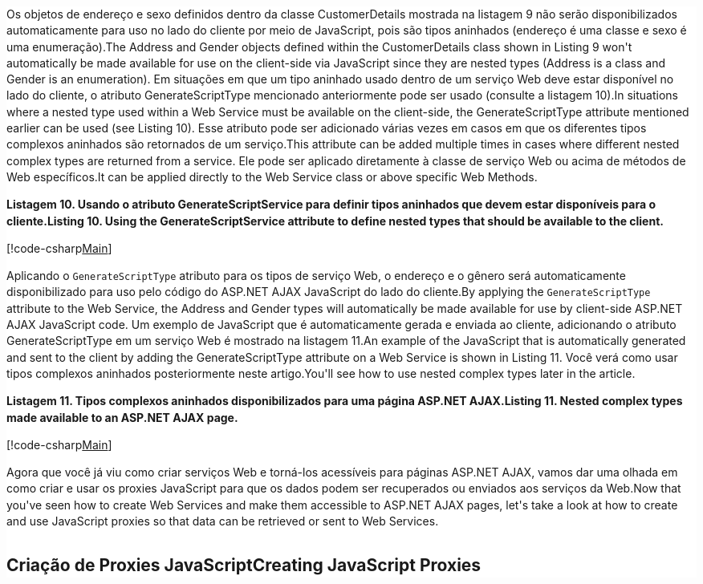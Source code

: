 <span data-ttu-id="6083a-190">Os objetos de endereço e sexo definidos dentro da classe CustomerDetails mostrada na listagem 9 não serão disponibilizados automaticamente para uso no lado do cliente por meio de JavaScript, pois são tipos aninhados (endereço é uma classe e sexo é uma enumeração).</span><span class="sxs-lookup"><span data-stu-id="6083a-190">The Address and Gender objects defined within the CustomerDetails class shown in Listing 9 won't automatically be made available for use on the client-side via JavaScript since they are nested types (Address is a class and Gender is an enumeration).</span></span> <span data-ttu-id="6083a-191">Em situações em que um tipo aninhado usado dentro de um serviço Web deve estar disponível no lado do cliente, o atributo GenerateScriptType mencionado anteriormente pode ser usado (consulte a listagem 10).</span><span class="sxs-lookup"><span data-stu-id="6083a-191">In situations where a nested type used within a Web Service must be available on the client-side, the GenerateScriptType attribute mentioned earlier can be used (see Listing 10).</span></span> <span data-ttu-id="6083a-192">Esse atributo pode ser adicionado várias vezes em casos em que os diferentes tipos complexos aninhados são retornados de um serviço.</span><span class="sxs-lookup"><span data-stu-id="6083a-192">This attribute can be added multiple times in cases where different nested complex types are returned from a service.</span></span> <span data-ttu-id="6083a-193">Ele pode ser aplicado diretamente à classe de serviço Web ou acima de métodos de Web específicos.</span><span class="sxs-lookup"><span data-stu-id="6083a-193">It can be applied directly to the Web Service class or above specific Web Methods.</span></span>

<span data-ttu-id="6083a-194">**Listagem 10. Usando o atributo GenerateScriptService para definir tipos aninhados que devem estar disponíveis para o cliente.**</span><span class="sxs-lookup"><span data-stu-id="6083a-194">**Listing 10. Using the GenerateScriptService attribute to define nested types that should be available to the client.**</span></span>

[!code-csharp[Main](understanding-asp-net-ajax-web-services/samples/sample11.cs)]

<span data-ttu-id="6083a-195">Aplicando o `GenerateScriptType` atributo para os tipos de serviço Web, o endereço e o gênero será automaticamente disponibilizado para uso pelo código do ASP.NET AJAX JavaScript do lado do cliente.</span><span class="sxs-lookup"><span data-stu-id="6083a-195">By applying the `GenerateScriptType` attribute to the Web Service, the Address and Gender types will automatically be made available for use by client-side ASP.NET AJAX JavaScript code.</span></span> <span data-ttu-id="6083a-196">Um exemplo de JavaScript que é automaticamente gerada e enviada ao cliente, adicionando o atributo GenerateScriptType em um serviço Web é mostrado na listagem 11.</span><span class="sxs-lookup"><span data-stu-id="6083a-196">An example of the JavaScript that is automatically generated and sent to the client by adding the GenerateScriptType attribute on a Web Service is shown in Listing 11.</span></span> <span data-ttu-id="6083a-197">Você verá como usar tipos complexos aninhados posteriormente neste artigo.</span><span class="sxs-lookup"><span data-stu-id="6083a-197">You'll see how to use nested complex types later in the article.</span></span>

<span data-ttu-id="6083a-198">**Listagem 11. Tipos complexos aninhados disponibilizados para uma página ASP.NET AJAX.**</span><span class="sxs-lookup"><span data-stu-id="6083a-198">**Listing 11. Nested complex types made available to an ASP.NET AJAX page.**</span></span>

[!code-csharp[Main](understanding-asp-net-ajax-web-services/samples/sample12.cs)]

<span data-ttu-id="6083a-199">Agora que você já viu como criar serviços Web e torná-los acessíveis para páginas ASP.NET AJAX, vamos dar uma olhada em como criar e usar os proxies JavaScript para que os dados podem ser recuperados ou enviados aos serviços da Web.</span><span class="sxs-lookup"><span data-stu-id="6083a-199">Now that you've seen how to create Web Services and make them accessible to ASP.NET AJAX pages, let's take a look at how to create and use JavaScript proxies so that data can be retrieved or sent to Web Services.</span></span>

## <a name="creating-javascript-proxies"></a><span data-ttu-id="6083a-200">Criação de Proxies JavaScript</span><span class="sxs-lookup"><span data-stu-id="6083a-200">Creating JavaScript Proxies</span></span>
